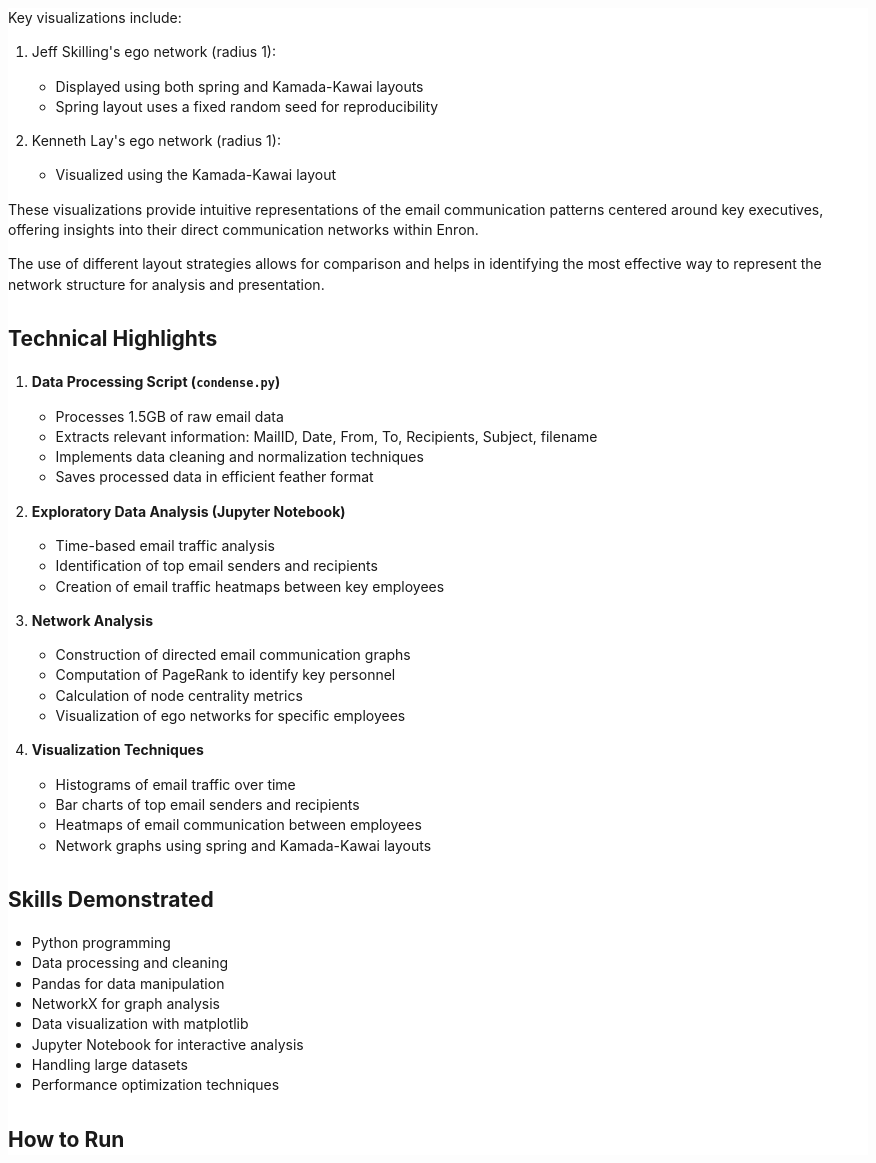Key visualizations include:

1. Jeff Skilling's ego network (radius 1):
   - Displayed using both spring and Kamada-Kawai layouts
   - Spring layout uses a fixed random seed for reproducibility

2. Kenneth Lay's ego network (radius 1):
   - Visualized using the Kamada-Kawai layout

These visualizations provide intuitive representations of the email communication patterns centered around key executives, offering insights into their direct communication networks within Enron.

The use of different layout strategies allows for comparison and helps in identifying the most effective way to represent the network structure for analysis and presentation.


## Technical Highlights

1. **Data Processing Script (`condense.py`)**
   - Processes 1.5GB of raw email data
   - Extracts relevant information: MailID, Date, From, To, Recipients, Subject, filename
   - Implements data cleaning and normalization techniques
   - Saves processed data in efficient feather format

2. **Exploratory Data Analysis (Jupyter Notebook)**
   - Time-based email traffic analysis
   - Identification of top email senders and recipients
   - Creation of email traffic heatmaps between key employees

3. **Network Analysis**
   - Construction of directed email communication graphs
   - Computation of PageRank to identify key personnel
   - Calculation of node centrality metrics
   - Visualization of ego networks for specific employees

4. **Visualization Techniques**
   - Histograms of email traffic over time
   - Bar charts of top email senders and recipients
   - Heatmaps of email communication between employees
   - Network graphs using spring and Kamada-Kawai layouts

## Skills Demonstrated

- Python programming
- Data processing and cleaning
- Pandas for data manipulation
- NetworkX for graph analysis
- Data visualization with matplotlib
- Jupyter Notebook for interactive analysis
- Handling large datasets
- Performance optimization techniques


## How to Run

